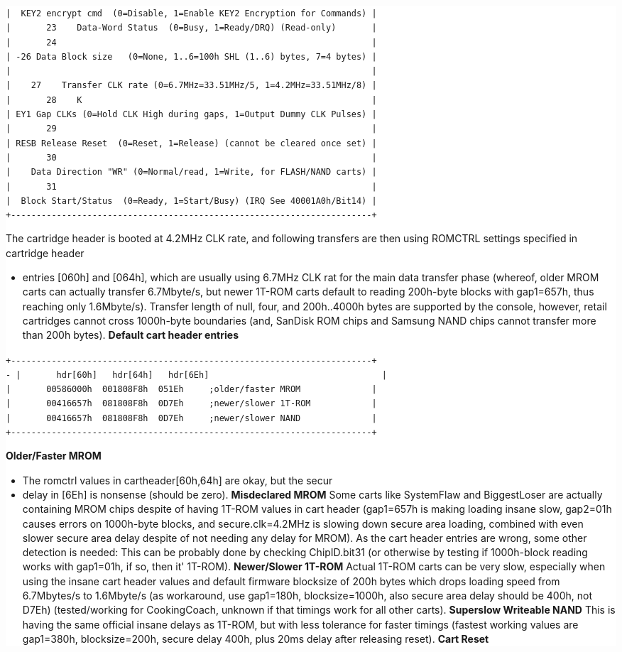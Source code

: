 ```
|  KEY2 encrypt cmd  (0=Disable, 1=Enable KEY2 Encryption for Commands) |
|       23    Data-Word Status  (0=Busy, 1=Ready/DRQ) (Read-only)       |
|       24                                                              |
| -26 Data Block size   (0=None, 1..6=100h SHL (1..6) bytes, 7=4 bytes) |
|                                                                       |
|    27    Transfer CLK rate (0=6.7MHz=33.51MHz/5, 1=4.2MHz=33.51MHz/8) |
|       28    K                                                         |
| EY1 Gap CLKs (0=Hold CLK High during gaps, 1=Output Dummy CLK Pulses) |
|       29                                                              |
| RESB Release Reset  (0=Reset, 1=Release) (cannot be cleared once set) |
|       30                                                              |
|    Data Direction "WR" (0=Normal/read, 1=Write, for FLASH/NAND carts) |
|       31                                                              |
|  Block Start/Status  (0=Ready, 1=Start/Busy) (IRQ See 40001A0h/Bit14) |
+-----------------------------------------------------------------------+
```

The cartridge header is booted at 4.2MHz CLK rate, and following
transfers are then using ROMCTRL settings specified in cartridge header
- entries \[060h\] and \[064h\], which are usually using 6.7MHz CLK rat
for the main data transfer phase (whereof, older MROM carts can actually
transfer 6.7Mbyte/s, but newer 1T-ROM carts default to reading 200h-byte
blocks with gap1=657h, thus reaching only 1.6Mbyte/s).
Transfer length of null, four, and 200h..4000h bytes are supported by
the console, however, retail cartridges cannot cross 1000h-byte
boundaries (and, SanDisk ROM chips and Samsung NAND chips cannot
transfer more than 200h bytes).
**Default cart header entries**

```
+-----------------------------------------------------------------------+
- |       hdr[60h]   hdr[64h]   hdr[6Eh]                                  |
|       00586000h  001808F8h  051Eh     ;older/faster MROM              |
|       00416657h  081808F8h  0D7Eh     ;newer/slower 1T-ROM            |
|       00416657h  081808F8h  0D7Eh     ;newer/slower NAND              |
+-----------------------------------------------------------------------+
```

**Older/Faster MROM**
- The romctrl values in cartheader\[60h,64h\] are okay, but the secur
- delay in \[6Eh\] is nonsense (should be zero).
**Misdeclared MROM**
Some carts like SystemFlaw and BiggestLoser are actually containing MROM
chips despite of having 1T-ROM values in cart header (gap1=657h is
making loading insane slow, gap2=01h causes errors on 1000h-byte blocks,
and secure.clk=4.2MHz is slowing down secure area loading, combined with
even slower secure area delay despite of not needing any delay for
MROM).
As the cart header entries are wrong, some other detection is needed:
This can be probably done by checking ChipID.bit31 (or otherwise by
testing if 1000h-block reading works with gap1=01h, if so, then it\'
1T-ROM).
**Newer/Slower 1T-ROM**
Actual 1T-ROM carts can be very slow, especially when using the insane
cart header values and default firmware blocksize of 200h bytes which
drops loading speed from 6.7Mbytes/s to 1.6Mbyte/s (as workaround, use
gap1=180h, blocksize=1000h, also secure area delay should be 400h, not
D7Eh) (tested/working for CookingCoach, unknown if that timings work for
all other carts).
**Superslow Writeable NAND**
This is having the same official insane delays as 1T-ROM, but with less
tolerance for faster timings (fastest working values are gap1=380h,
blocksize=200h, secure delay 400h, plus 20ms delay after releasing
reset).
**Cart Reset**